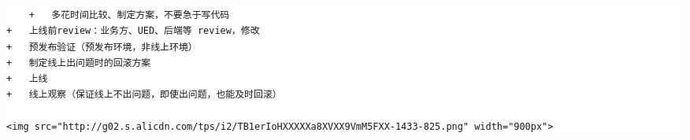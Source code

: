         +   多花时间比较、制定方案，不要急于写代码
    +   上线前review：业务方、UED、后端等 review，修改
    +   预发布验证（预发布环境，非线上环境）
    +   制定线上出问题时的回滚方案
    +   上线
    +   线上观察（保证线上不出问题，即使出问题，也能及时回滚）
    
    <img src="http://g02.s.alicdn.com/tps/i2/TB1erIoHXXXXXa8XVXX9VmM5FXX-1433-825.png" width="900px">